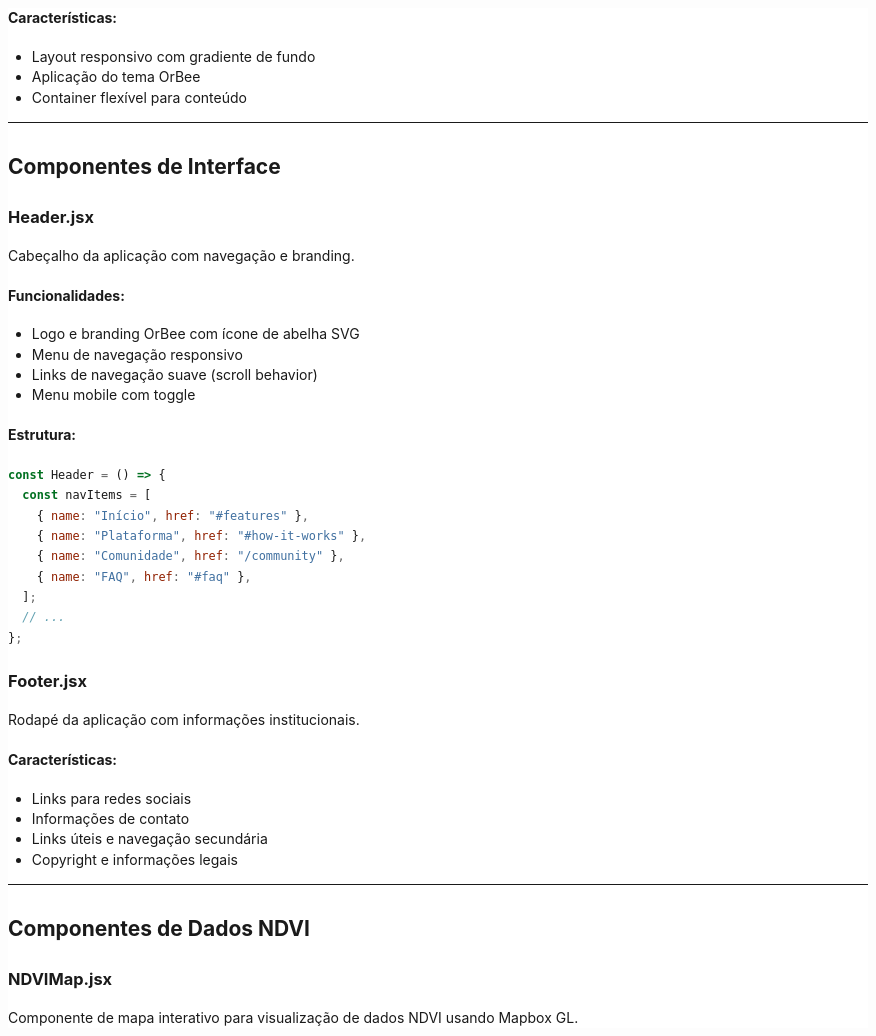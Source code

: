 #### Características:

- Layout responsivo com gradiente de fundo
- Aplicação do tema OrBee
- Container flexível para conteúdo

---

## Componentes de Interface

### Header.jsx

Cabeçalho da aplicação com navegação e branding.

#### Funcionalidades:

- Logo e branding OrBee com ícone de abelha SVG
- Menu de navegação responsivo
- Links de navegação suave (scroll behavior)
- Menu mobile com toggle

#### Estrutura:

```jsx
const Header = () => {
  const navItems = [
    { name: "Início", href: "#features" },
    { name: "Plataforma", href: "#how-it-works" },
    { name: "Comunidade", href: "/community" },
    { name: "FAQ", href: "#faq" },
  ];
  // ...
};
```

### Footer.jsx

Rodapé da aplicação com informações institucionais.

#### Características:

- Links para redes sociais
- Informações de contato
- Links úteis e navegação secundária
- Copyright e informações legais

---

## Componentes de Dados NDVI

### NDVIMap.jsx

Componente de mapa interativo para visualização de dados NDVI usando Mapbox GL.
